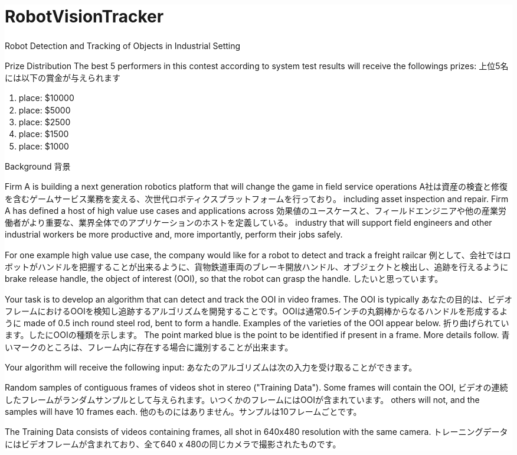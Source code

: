 # RobotVisionTracker
Robot Detection and Tracking of Objects in Industrial Setting

Prize Distribution
The best 5 performers in this contest according to system test results will receive the followings prizes:
上位5名には以下の賞金が与えられます

1. place: $10000
2. place: $5000
3. place: $2500
4. place: $1500
5. place: $1000

Background
背景

Firm A is building a next generation robotics platform that will change the game in field service operations 
A社は資産の検査と修復を含むゲームサービス業務を変える、次世代ロボティクスプラットフォームを行っており。
including asset inspection and repair. Firm A has defined a host of high value use cases and applications across 
効果値のユースケースと、フィールドエンジニアや他の産業労働者がより重要な、業界全体でのアプリケーションのホストを定義している。
industry that will support field engineers and other industrial workers be more productive and, more importantly, 
perform their jobs safely.

For one example high value use case, the company would like for a robot to detect and track a freight railcar 
例として、会社ではロボットがハンドルを把握することが出来るように、貨物鉄道車両のブレーキ開放ハンドル、オブジェクトと検出し、追跡を行えるように
brake release handle, the object of interest (OOI), so that the robot can grasp the handle.
したいと思っています。

Your task is to develop an algorithm that can detect and track the OOI in video frames. The OOI is typically 
あなたの目的は、ビデオフレームにおけるOOIを検知し追跡するアルゴリズムを開発することです。OOIは通常0.5インチの丸鋼棒からなるハンドルを形成するように
made of 0.5 inch round steel rod, bent to form a handle. Examples of the varieties of the OOI appear below. 
折り曲げられています。したにOOIの種類を示します。
The point marked blue is the point to be identified if present in a frame. More details follow.
青いマークのところは、フレーム内に存在する場合に識別することが出来ます。

Your algorithm will receive the following input:
あなたのアルゴリズムは次の入力を受け取ることができます。

Random samples of contiguous frames of videos shot in stereo ("Training Data"). Some frames will contain the OOI, 
ビデオの連続したフレームがランダムサンプルとして与えられます。いつくかのフレームにはOOIが含まれています。
others will not, and the samples will have 10 frames each.
他のものにはありません。サンプルは10フレームごとです。

The Training Data consists of videos containing frames, all shot in 640x480 resolution with the same camera.
トレーニングデータにはビデオフレームが含まれており、全て640 x 480の同じカメラで撮影されたものです。

